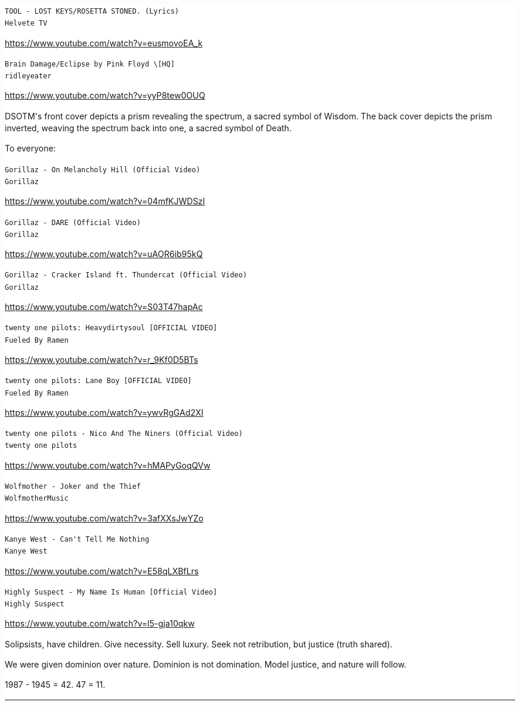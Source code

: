     TOOL - LOST KEYS/ROSETTA STONED. (Lyrics)
    Helvete TV
https://www.youtube.com/watch?v=eusmovoEA_k

    Brain Damage/Eclipse by Pink Floyd \[HQ]
    ridleyeater
https://www.youtube.com/watch?v=yyP8tew0OUQ

DSOTM's front cover depicts a prism revealing the spectrum, a sacred symbol of Wisdom.  The back cover depicts the prism inverted, weaving the spectrum back into one, a sacred symbol of Death.

To everyone:

    Gorillaz - On Melancholy Hill (Official Video)
    Gorillaz
https://www.youtube.com/watch?v=04mfKJWDSzI

    Gorillaz - DARE (Official Video)
    Gorillaz
https://www.youtube.com/watch?v=uAOR6ib95kQ

    Gorillaz - Cracker Island ft. Thundercat (Official Video)
    Gorillaz
https://www.youtube.com/watch?v=S03T47hapAc

    twenty one pilots: Heavydirtysoul [OFFICIAL VIDEO]
    Fueled By Ramen
https://www.youtube.com/watch?v=r_9Kf0D5BTs

    twenty one pilots: Lane Boy [OFFICIAL VIDEO]
    Fueled By Ramen
https://www.youtube.com/watch?v=ywvRgGAd2XI

    twenty one pilots - Nico And The Niners (Official Video)
    twenty one pilots
https://www.youtube.com/watch?v=hMAPyGoqQVw

    Wolfmother - Joker and the Thief
    WolfmotherMusic
https://www.youtube.com/watch?v=3afXXsJwYZo

    Kanye West - Can't Tell Me Nothing
    Kanye West
https://www.youtube.com/watch?v=E58qLXBfLrs

    Highly Suspect - My Name Is Human [Official Video]
    Highly Suspect
https://www.youtube.com/watch?v=l5-gja10qkw

Solipsists, have children.
Give necessity.  Sell luxury.
Seek not retribution, but justice (truth shared).

We were given dominion over nature.  Dominion is not domination.  Model justice, and nature will follow.

1987 - 1945 = 42.
47 = 11.

---